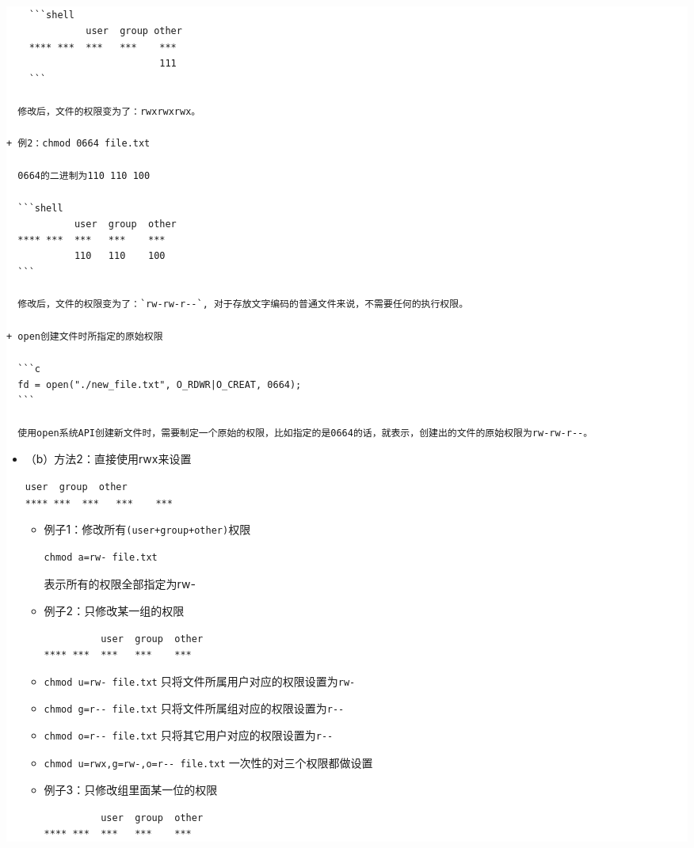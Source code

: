         ```shell
                  user  group other
        **** ***  ***   ***    ***
                               111
        ```

      修改后，文件的权限变为了：rwxrwxrwx。

    + 例2：chmod 0664 file.txt

      0664的二进制为110 110 100

      ```shell
                user  group  other
      **** ***  ***   ***    ***
                110   110    100
      ```

      修改后，文件的权限变为了：`rw-rw-r--`, 对于存放文字编码的普通文件来说，不需要任何的执行权限。

    + open创建文件时所指定的原始权限

      ```c
      fd = open("./new_file.txt", O_RDWR|O_CREAT, 0664);
      ```

      使用open系统API创建新文件时，需要制定一个原始的权限，比如指定的是0664的话，就表示，创建出的文件的原始权限为rw-rw-r--。

  + （b）方法2：直接使用rwx来设置

    ```shell
    user  group  other
    **** ***  ***   ***    ***
    ```

    + 例子1：修改所有`(user+group+other)`权限

      ```shell
      chmod a=rw- file.txt
      ```

      表示所有的权限全部指定为rw-

    + 例子2：只修改某一组的权限

      ```shell
                user  group  other
      **** ***  ***   ***    ***
      ```

    + `chmod u=rw- file.txt`  只将文件所属用户对应的权限设置为`rw-`

    + `chmod g=r-- file.txt`  只将文件所属组对应的权限设置为`r--`

    + `chmod o=r-- file.txt` 只将其它用户对应的权限设置为`r--`

    + `chmod u=rwx,g=rw-,o=r-- file.txt` 一次性的对三个权限都做设置

    + 例子3：只修改组里面某一位的权限

      ```shell
                user  group  other
      **** ***  ***   ***    ***
      ```
